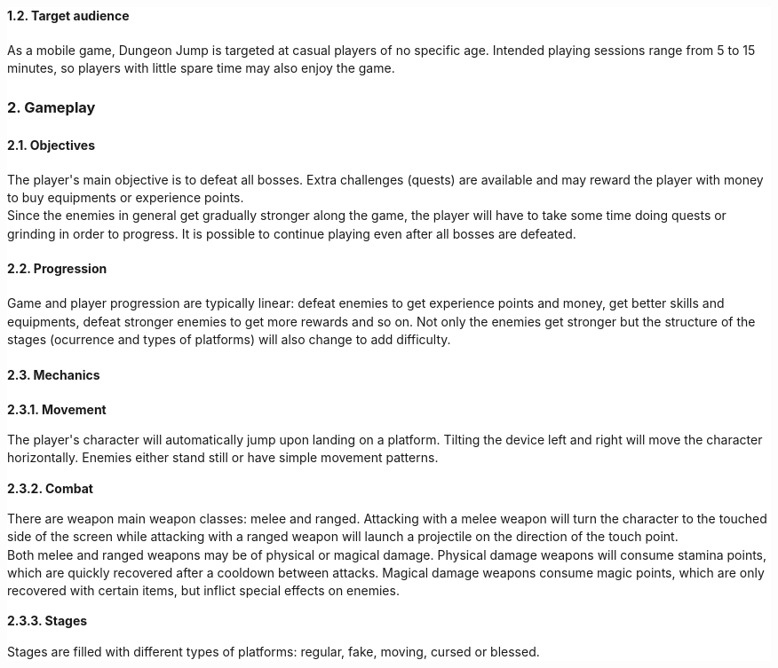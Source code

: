 <a name="1.2"></a>
#### 1.2. Target audience

As a mobile game, Dungeon Jump is targeted at casual players of no specific
age. Intended playing sessions range from 5 to 15 minutes, so players with
little spare time may also enjoy the game.

<a name="2"></a>
### 2. Gameplay

<a name="2.1"></a>
#### 2.1. Objectives

The player's main objective is to defeat all bosses. Extra challenges (quests)
are available and may reward the player with money to buy equipments or
experience points.  
Since the enemies in general get gradually stronger along the game, the player
will have to take some time doing quests or grinding in order to progress. It
is possible to continue playing even after all bosses are defeated.

<a name="2.2"></a>
#### 2.2. Progression

Game and player progression are typically linear: defeat enemies to get
experience points and money, get better skills and equipments, defeat stronger
enemies to get more rewards and so on.
Not only the enemies get stronger but the structure of the stages (ocurrence
and types of platforms) will also change to add difficulty.

<a name="2.3"></a>
#### 2.3. Mechanics

<a name="2.3.1"></a>
**2.3.1. Movement**

The player's character will automatically jump upon landing on a platform.
Tilting the device left and right will move the character horizontally. Enemies
either stand still or have simple movement patterns.

<a name="2.3.2"></a>
**2.3.2. Combat**

There are weapon main weapon classes: melee and ranged. Attacking with a melee
weapon will turn the character to the touched side of the screen while attacking
with a ranged weapon will launch a projectile on the direction of the touch
point.  
Both melee and ranged weapons may be of physical or magical damage. Physical
damage weapons will consume stamina points, which are quickly recovered after a
cooldown between attacks. Magical damage weapons consume magic points, which
are only recovered with certain items, but inflict special effects on enemies.  

<a name="2.3.3"></a>
**2.3.3. Stages**

Stages are filled with different types of platforms: regular, fake, moving,
cursed or blessed.
